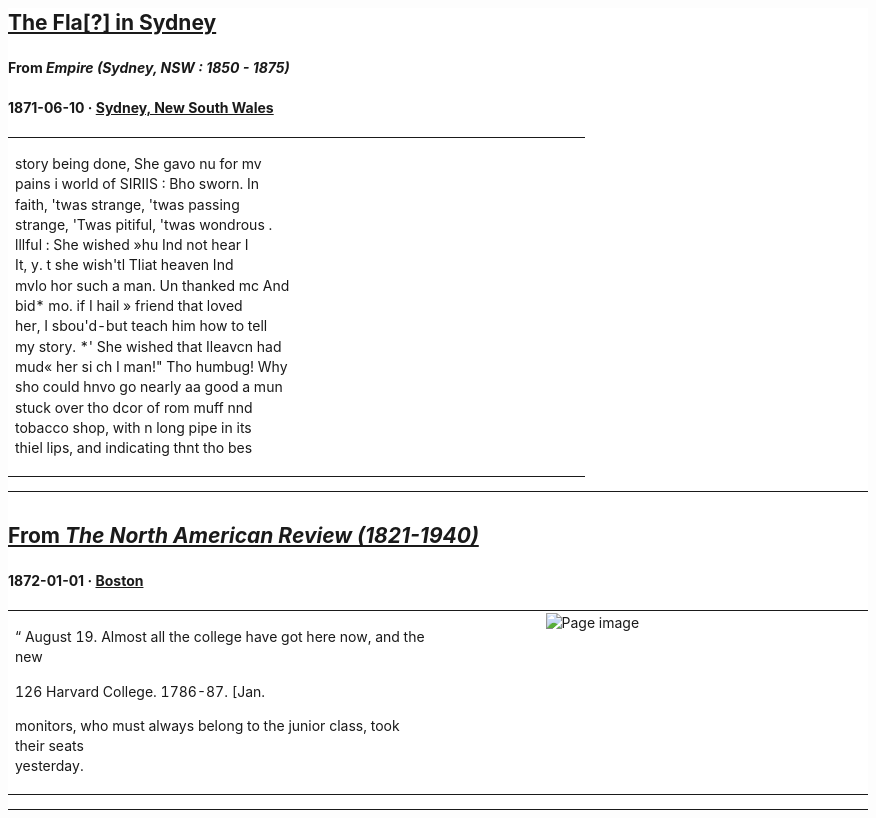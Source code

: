 
## [The Fla[?] in Sydney](http://trove.nla.gov.au/ndp/del/article/60872927)

#### From _Empire (Sydney, NSW : 1850 - 1875)_

#### 1871-06-10 &middot; [Sydney, New South Wales](http://dbpedia.org/resource/Sydney)

<table style="width: 100%;"><tr><td style="width: 50%">

  
story being done, She gavo nu for mv  
pains i world of SIRIIS : Bho sworn. In  
faith, &#x27;twas strange, &#x27;twas passing  
strange, &#x27;Twas pitiful, &#x27;twas wondrous .  
lllful : She wished »hu Ind not hear I  
It, y. t she wish&#x27;tl Tliat heaven Ind  
mvlo hor such a man. Un thanked mc And  
bid* mo. if I hail » friend that loved  
her, I sbou&#x27;d-but teach him how to tell  
my story. *&#x27; She wished that Ileavcn had  
mud« her si ch I man!&quot; Tho humbug! Why  
sho could hnvo go nearly aa good a mun  
stuck over tho dcor of rom muff nnd  
tobacco shop, with n long pipe in its  
thiel lips, and indicating thnt tho bes
</td></tr></table>

---

## [From _The North American Review (1821-1940)_](https://archive.org/details/sim_north-american-review_1872-01_114_234/page/n124/mode/1up?view=theater)

#### 1872-01-01 &middot; [Boston](http://dbpedia.org/resource/Boston)

<table style="width: 100%;"><tr><td style="width: 50%">

  
“ August 19. Almost all the college have got here now, and the new  
  
  
  
  
  
126 Harvard College. 1786-87. [Jan.  
  
monitors, who must always belong to the junior class, took their seats  
yesterday.
</td><td style="width: 50%; max-height: 75%; margin: auto; display: block;">
<img alt="Page image" src="https://iiif.archive.org/image/iiif/2/sim_north-american-review_1872-01_114_234%2Fsim_north-american-review_1872-01_114_234_jp2.zip%2Fsim_north-american-review_1872-01_114_234_jp2%2Fsim_north-american-review_1872-01_114_234_0124.jp2/pct:16.446124763705104,84.80046948356808,65.17013232514178,1.437793427230047/600,/0/default.jpg"/>
</td>
</tr></table>

---